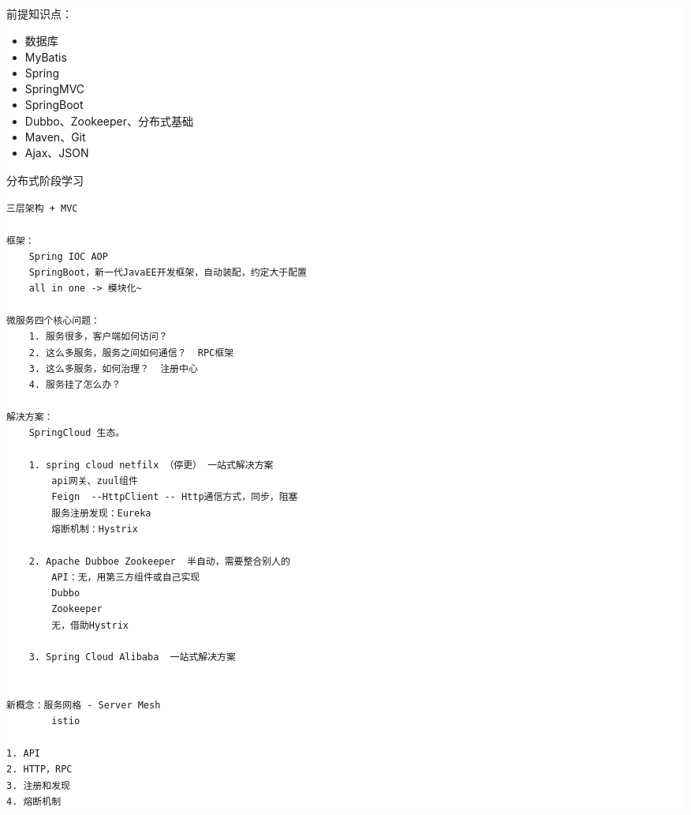 前提知识点：

- 数据库
- MyBatis
- Spring
- SpringMVC
- SpringBoot
- Dubbo、Zookeeper、分布式基础
- Maven、Git
- Ajax、JSON

分布式阶段学习

```
三层架构 + MVC

框架：
	Spring IOC AOP
	SpringBoot，新一代JavaEE开发框架，自动装配，约定大于配置
	all in one -> 模块化~  

微服务四个核心问题：
	1. 服务很多，客户端如何访问？
	2. 这么多服务，服务之间如何通信？  RPC框架
	3. 这么多服务，如何治理？  注册中心
	4. 服务挂了怎么办？

解决方案：
	SpringCloud 生态。
	
	1. spring cloud netfilx （停更） 一站式解决方案
		api网关、zuul组件
		Feign  --HttpClient -- Http通信方式，同步，阻塞
		服务注册发现：Eureka
		熔断机制：Hystrix
		
	2. Apache Dubboe Zookeeper  半自动，需要整合别人的
		API：无，用第三方组件或自己实现
		Dubbo
		Zookeeper
		无，借助Hystrix
		
	3. Spring Cloud Alibaba  一站式解决方案
		
		
新概念：服务网格 - Server Mesh
		istio
		
1. API
2. HTTP，RPC
3. 注册和发现
4. 熔断机制
```
